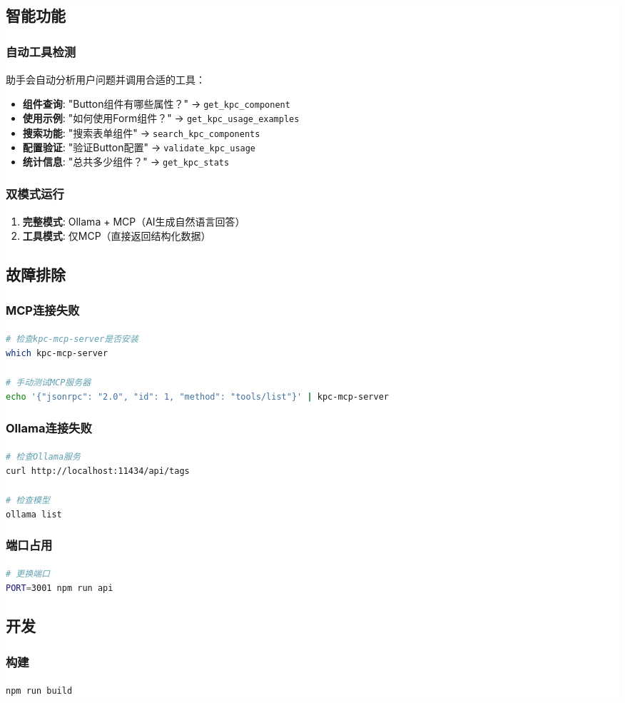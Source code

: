 ## 智能功能

### 自动工具检测

助手会自动分析用户问题并调用合适的工具：

- **组件查询**: "Button组件有哪些属性？" → `get_kpc_component`
- **使用示例**: "如何使用Form组件？" → `get_kpc_usage_examples`
- **搜索功能**: "搜索表单组件" → `search_kpc_components`
- **配置验证**: "验证Button配置" → `validate_kpc_usage`
- **统计信息**: "总共多少组件？" → `get_kpc_stats`

### 双模式运行

1. **完整模式**: Ollama + MCP（AI生成自然语言回答）
2. **工具模式**: 仅MCP（直接返回结构化数据）

## 故障排除

### MCP连接失败

```bash
# 检查kpc-mcp-server是否安装
which kpc-mcp-server

# 手动测试MCP服务器
echo '{"jsonrpc": "2.0", "id": 1, "method": "tools/list"}' | kpc-mcp-server
```

### Ollama连接失败

```bash
# 检查Ollama服务
curl http://localhost:11434/api/tags

# 检查模型
ollama list
```

### 端口占用

```bash
# 更换端口
PORT=3001 npm run api
```

## 开发

### 构建

```bash
npm run build
```
